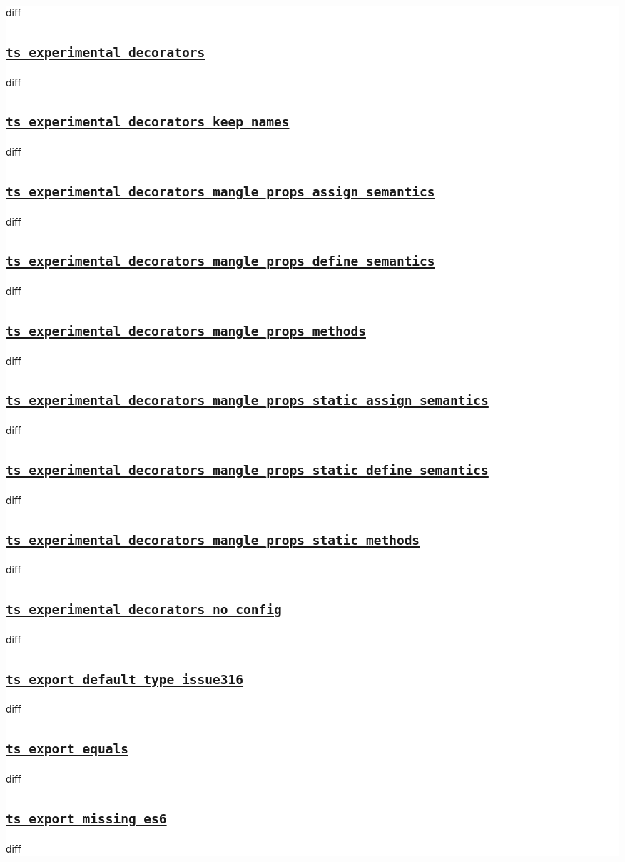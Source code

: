   diff
## [`ts_experimental_decorators`](../../../crates/rolldown/tests/esbuild/ts/ts_experimental_decorators/diff.md)
  diff
## [`ts_experimental_decorators_keep_names`](../../../crates/rolldown/tests/esbuild/ts/ts_experimental_decorators_keep_names/diff.md)
  diff
## [`ts_experimental_decorators_mangle_props_assign_semantics`](../../../crates/rolldown/tests/esbuild/ts/ts_experimental_decorators_mangle_props_assign_semantics/diff.md)
  diff
## [`ts_experimental_decorators_mangle_props_define_semantics`](../../../crates/rolldown/tests/esbuild/ts/ts_experimental_decorators_mangle_props_define_semantics/diff.md)
  diff
## [`ts_experimental_decorators_mangle_props_methods`](../../../crates/rolldown/tests/esbuild/ts/ts_experimental_decorators_mangle_props_methods/diff.md)
  diff
## [`ts_experimental_decorators_mangle_props_static_assign_semantics`](../../../crates/rolldown/tests/esbuild/ts/ts_experimental_decorators_mangle_props_static_assign_semantics/diff.md)
  diff
## [`ts_experimental_decorators_mangle_props_static_define_semantics`](../../../crates/rolldown/tests/esbuild/ts/ts_experimental_decorators_mangle_props_static_define_semantics/diff.md)
  diff
## [`ts_experimental_decorators_mangle_props_static_methods`](../../../crates/rolldown/tests/esbuild/ts/ts_experimental_decorators_mangle_props_static_methods/diff.md)
  diff
## [`ts_experimental_decorators_no_config`](../../../crates/rolldown/tests/esbuild/ts/ts_experimental_decorators_no_config/diff.md)
  diff
## [`ts_export_default_type_issue316`](../../../crates/rolldown/tests/esbuild/ts/ts_export_default_type_issue316/diff.md)
  diff
## [`ts_export_equals`](../../../crates/rolldown/tests/esbuild/ts/ts_export_equals/diff.md)
  diff
## [`ts_export_missing_es6`](../../../crates/rolldown/tests/esbuild/ts/ts_export_missing_es6/diff.md)
  diff